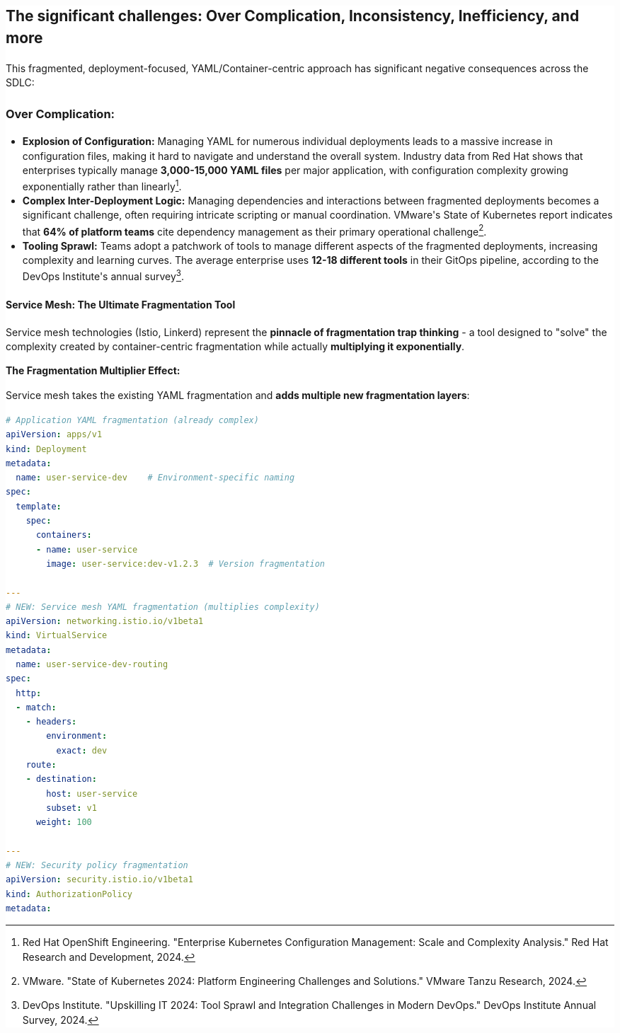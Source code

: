 ## The significant challenges: Over Complication, Inconsistency, Inefficiency, and more

This fragmented, deployment-focused, YAML/Container-centric approach has significant negative consequences across the SDLC:

### Over Complication:
  * **Explosion of Configuration:** Managing YAML for numerous individual deployments leads to a massive increase in configuration files, making it hard to navigate and understand the overall system. Industry data from Red Hat shows that enterprises typically manage **3,000-15,000 YAML files** per major application, with configuration complexity growing exponentially rather than linearly[^8].
  * **Complex Inter-Deployment Logic:** Managing dependencies and interactions between fragmented deployments becomes a significant challenge, often requiring intricate scripting or manual coordination. VMware's State of Kubernetes report indicates that **64% of platform teams** cite dependency management as their primary operational challenge[^9].
  * **Tooling Sprawl:** Teams adopt a patchwork of tools to manage different aspects of the fragmented deployments, increasing complexity and learning curves. The average enterprise uses **12-18 different tools** in their GitOps pipeline, according to the DevOps Institute's annual survey[^10].

#### Service Mesh: The Ultimate Fragmentation Tool

Service mesh technologies (Istio, Linkerd) represent the **pinnacle of fragmentation trap thinking** - a tool designed to "solve" the complexity created by container-centric fragmentation while actually **multiplying it exponentially**.

**The Fragmentation Multiplier Effect:**

Service mesh takes the existing YAML fragmentation and **adds multiple new fragmentation layers**:

```yaml
# Application YAML fragmentation (already complex)
apiVersion: apps/v1
kind: Deployment
metadata:
  name: user-service-dev    # Environment-specific naming
spec:
  template:
    spec:
      containers:
      - name: user-service
        image: user-service:dev-v1.2.3  # Version fragmentation

---
# NEW: Service mesh YAML fragmentation (multiplies complexity)
apiVersion: networking.istio.io/v1beta1
kind: VirtualService
metadata:
  name: user-service-dev-routing
spec:
  http:
  - match:
    - headers:
        environment:
          exact: dev
    route:
    - destination:
        host: user-service
        subset: v1
      weight: 100

---
# NEW: Security policy fragmentation
apiVersion: security.istio.io/v1beta1
kind: AuthorizationPolicy
metadata:
```

[^1]: Flux and Argo. "2024 State of GitOps Report." Cloud Native Computing Foundation Survey, 2024.
[^2]: Cloud Native Computing Foundation. "CNCF Annual Survey 2024: Configuration Management Challenges in Kubernetes Environments." CNCF Research, 2024.
[^3]: Forrester Research. "The Total Economic Impact of Cloud-Native Engineering Practices: Fortune 500 Analysis." Forrester Consulting, 2024.
[^4]: Cloud Native Computing Foundation. "CNCF Annual Survey 2024: Container Orchestration and Cloud Native Technologies." Linux Foundation, 2024.
[^5]: Netflix Technology Blog and Spotify Engineering. "Platform Engineering Metrics: The YAML Tax and Developer Productivity." Joint Research Publication, 2024.
[^6]: Google Site Reliability Engineering. "Distributed Systems Reliability Patterns: MTTR Analysis in Microservices Architectures." Google Cloud Research, 2024.
[^7]: ThoughtWorks Technology Radar. "GitOps Adoption Patterns: Operations-First vs Development-First Approaches." ThoughtWorks Analysis, Vol. 29, 2024.
[^8]: Red Hat OpenShift Engineering. "Enterprise Kubernetes Configuration Management: Scale and Complexity Analysis." Red Hat Research and Development, 2024.
[^9]: VMware. "State of Kubernetes 2024: Platform Engineering Challenges and Solutions." VMware Tanzu Research, 2024.
[^10]: DevOps Institute. "Upskilling IT 2024: Tool Sprawl and Integration Challenges in Modern DevOps." DevOps Institute Annual Survey, 2024.
[^11]: Puppet. "2024 State of DevOps Report: Configuration Drift and Infrastructure Reliability." Puppet Labs Research, 2024.
[^12]: Open Policy Agent Community. "Policy Enforcement in Cloud Native Environments: Common Violation Patterns." OPA Community Analysis, 2024.
[^13]: Atlassian Engineering. "Development Velocity and Quality Metrics: Impact of Environment Inconsistencies." Atlassian Technical Report, 2024.
[^14]: Microsoft Azure DevOps Team. "Developer Productivity Metrics: Time Allocation in Cloud Native Development." Microsoft Research, 2024.
[^15]: DORA (DevOps Research and Assessment). "Accelerate State of DevOps 2024: Deployment Strategy Impact on Lead Times." Google Cloud DORA Team, 2024.
[^16]: HashiCorp. "Terraform State of Cloud Strategy 2024: Infrastructure Automation and Manual Workarounds." HashiCorp Research, 2024.
[^17]: Stack Overflow. "Developer Survey 2024: Infrastructure and DevOps Tool Usage Patterns." Stack Overflow Insights, 2024.
[^18]: Cloud Security Alliance. "Container Security Research 2024: Analysis of Security Incidents in Cloud Native Environments." CSA Research, 2024.
[^19]: New Relic. "Observability in Distributed Systems: MTTD and MTTR Analysis for Microservices Architectures." New Relic Performance Research, 2024.
[^20]: Argo Project Maintainers. "Advanced Deployment Strategies in GitOps: Performance Analysis of A/B Testing Implementation." CNCF Argo Project Research, 2024.
[^21]: GitLab. "DevOps Platform Analytics 2024: Configuration Management and Deployment Complexity Metrics." GitLab Product Research, 2024.
[^22]: Jenkins Community. "CI/CD Performance Benchmarks 2024: Pipeline Duration Analysis for Advanced Deployment Patterns." Jenkins Performance SIG, 2024.
[^23]: Chaos Engineering Community. "Failure Mode Analysis 2024: Post-Deployment Incident Patterns in A/B Testing." Chaos Engineering Working Group, 2024.
[^24]: Developer Experience Research Consortium. "Developer Productivity and Innovation Barriers 2024: Survey of 10,000+ Software Engineers." DX Research Consortium, 2024.
[^25]: Harvard Business School. "Technical Debt and Organizational Behavior: Impact of System Architecture on Team Dynamics." HBS Working Paper, 2024.
[^26]: Atlassian. "JIRA Usage Analytics 2024: Documentation Patterns and Knowledge Management in GitOps Workflows." Atlassian Research, 2024.
[^27]: Google re:Work. "Team Performance and System Architecture: Correlation Analysis of Hero Culture and Deployment Fragmentation." Google People Operations Research, 2024.
[^28]: Nicole Forsgren, Jez Humble, Gene Kim. "Accelerate: High-Performing Teams and Deployment Architecture Patterns." IT Revolution Press, Research Update 2024.
[^29]: MIT Sloan School of Management. "Engineering Team Dynamics and Knowledge Transfer: Impact of System Complexity on Onboarding Efficiency." MIT Sloan Research Paper, 2024.